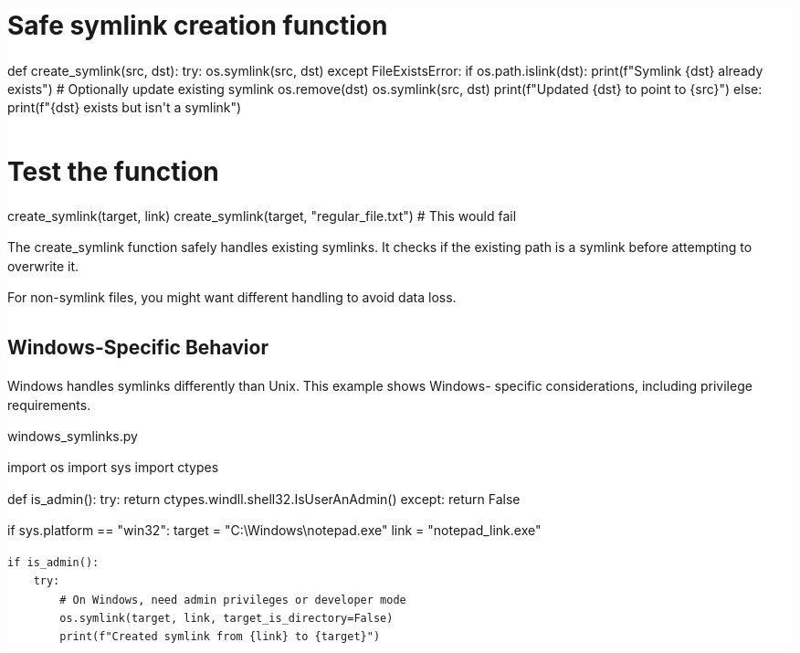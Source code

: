 # Safe symlink creation function
def create_symlink(src, dst):
    try:
        os.symlink(src, dst)
    except FileExistsError:
        if os.path.islink(dst):
            print(f"Symlink {dst} already exists")
            # Optionally update existing symlink
            os.remove(dst)
            os.symlink(src, dst)
            print(f"Updated {dst} to point to {src}")
        else:
            print(f"{dst} exists but isn't a symlink")

# Test the function
create_symlink(target, link)
create_symlink(target, "regular_file.txt")  # This would fail

The create_symlink function safely handles existing symlinks. It checks if the
existing path is a symlink before attempting to overwrite it.

For non-symlink files, you might want different handling to avoid data loss.

## Windows-Specific Behavior

Windows handles symlinks differently than Unix. This example shows Windows-
specific considerations, including privilege requirements.

windows_symlinks.py
  

import os
import sys
import ctypes

def is_admin():
    try:
        return ctypes.windll.shell32.IsUserAnAdmin()
    except:
        return False

if sys.platform == "win32":
    target = "C:\\Windows\\notepad.exe"
    link = "notepad_link.exe"
    
    if is_admin():
        try:
            # On Windows, need admin privileges or developer mode
            os.symlink(target, link, target_is_directory=False)
            print(f"Created symlink from {link} to {target}")
            